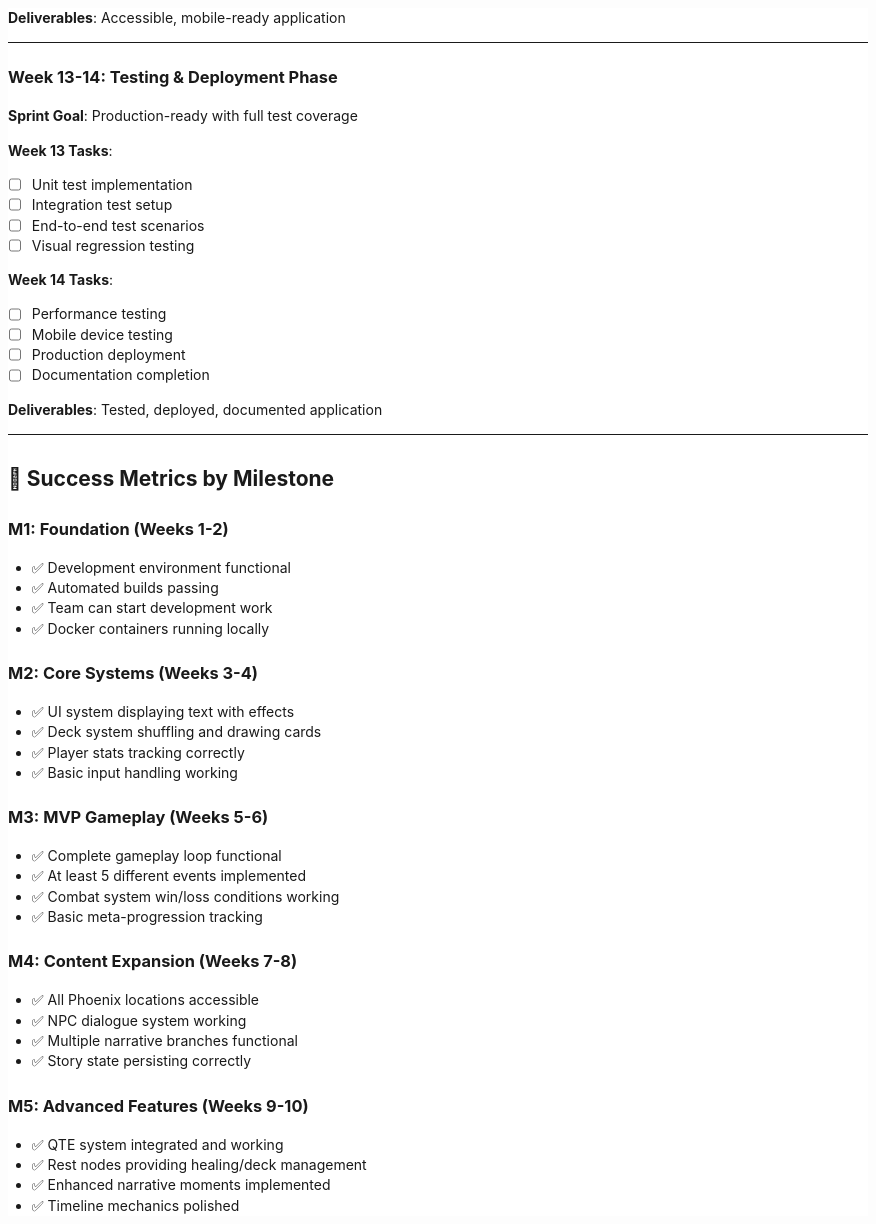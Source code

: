 **Deliverables**: Accessible, mobile-ready application

---

### Week 13-14: Testing & Deployment Phase
**Sprint Goal**: Production-ready with full test coverage

**Week 13 Tasks**:
- [ ] Unit test implementation
- [ ] Integration test setup
- [ ] End-to-end test scenarios
- [ ] Visual regression testing

**Week 14 Tasks**:
- [ ] Performance testing
- [ ] Mobile device testing
- [ ] Production deployment
- [ ] Documentation completion

**Deliverables**: Tested, deployed, documented application

---

## 🎯 Success Metrics by Milestone

### M1: Foundation (Weeks 1-2)
- ✅ Development environment functional
- ✅ Automated builds passing
- ✅ Team can start development work
- ✅ Docker containers running locally

### M2: Core Systems (Weeks 3-4)
- ✅ UI system displaying text with effects
- ✅ Deck system shuffling and drawing cards
- ✅ Player stats tracking correctly
- ✅ Basic input handling working

### M3: MVP Gameplay (Weeks 5-6)
- ✅ Complete gameplay loop functional
- ✅ At least 5 different events implemented
- ✅ Combat system win/loss conditions working
- ✅ Basic meta-progression tracking

### M4: Content Expansion (Weeks 7-8)
- ✅ All Phoenix locations accessible
- ✅ NPC dialogue system working
- ✅ Multiple narrative branches functional
- ✅ Story state persisting correctly

### M5: Advanced Features (Weeks 9-10)
- ✅ QTE system integrated and working
- ✅ Rest nodes providing healing/deck management
- ✅ Enhanced narrative moments implemented
- ✅ Timeline mechanics polished
